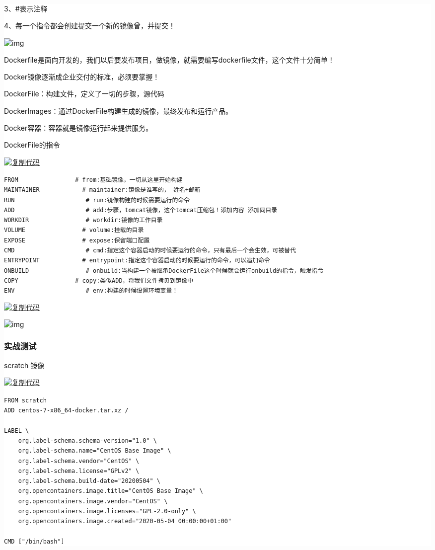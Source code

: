 3、#表示注释

4、每一个指令都会创建提交一个新的镜像曾，并提交！



![img](https://img2020.cnblogs.com/blog/1363376/202107/1363376-20210706224406429-1558749853.png)

 

 

Dockerfile是面向开发的，我们以后要发布项目，做镜像，就需要编写dockerfile文件，这个文件十分简单！

Docker镜像逐渐成企业交付的标准，必须要掌握！

DockerFile：构建文件，定义了一切的步骤，源代码

DockerImages：通过DockerFile构建生成的镜像，最终发布和运行产品。

Docker容器：容器就是镜像运行起来提供服务。

DockerFile的指令

[![复制代码](https://common.cnblogs.com/images/copycode.gif)](javascript:void(0);)

```
FROM                # from:基础镜像，一切从这里开始构建
MAINTAINER            # maintainer:镜像是谁写的， 姓名+邮箱
RUN                    # run:镜像构建的时候需要运行的命令
ADD                    # add:步骤，tomcat镜像，这个tomcat压缩包！添加内容 添加同目录
WORKDIR                # workdir:镜像的工作目录
VOLUME                # volume:挂载的目录
EXPOSE                # expose:保留端口配置
CMD                    # cmd:指定这个容器启动的时候要运行的命令，只有最后一个会生效，可被替代
ENTRYPOINT            # entrypoint:指定这个容器启动的时候要运行的命令，可以追加命令
ONBUILD                # onbuild:当构建一个被继承DockerFile这个时候就会运行onbuild的指令，触发指令
COPY                # copy:类似ADD，将我们文件拷贝到镜像中
ENV                    # env:构建的时候设置环境变量！
```

[![复制代码](https://common.cnblogs.com/images/copycode.gif)](javascript:void(0);)

![img](https://img2020.cnblogs.com/blog/1363376/202107/1363376-20210706224439087-1603288655.png)

 

 

### 实战测试

scratch 镜像

 

[![复制代码](https://common.cnblogs.com/images/copycode.gif)](javascript:void(0);)

```
FROM scratch
ADD centos-7-x86_64-docker.tar.xz /

LABEL \
    org.label-schema.schema-version="1.0" \
    org.label-schema.name="CentOS Base Image" \
    org.label-schema.vendor="CentOS" \
    org.label-schema.license="GPLv2" \
    org.label-schema.build-date="20200504" \
    org.opencontainers.image.title="CentOS Base Image" \
    org.opencontainers.image.vendor="CentOS" \
    org.opencontainers.image.licenses="GPL-2.0-only" \
    org.opencontainers.image.created="2020-05-04 00:00:00+01:00"

CMD ["/bin/bash"]
```
